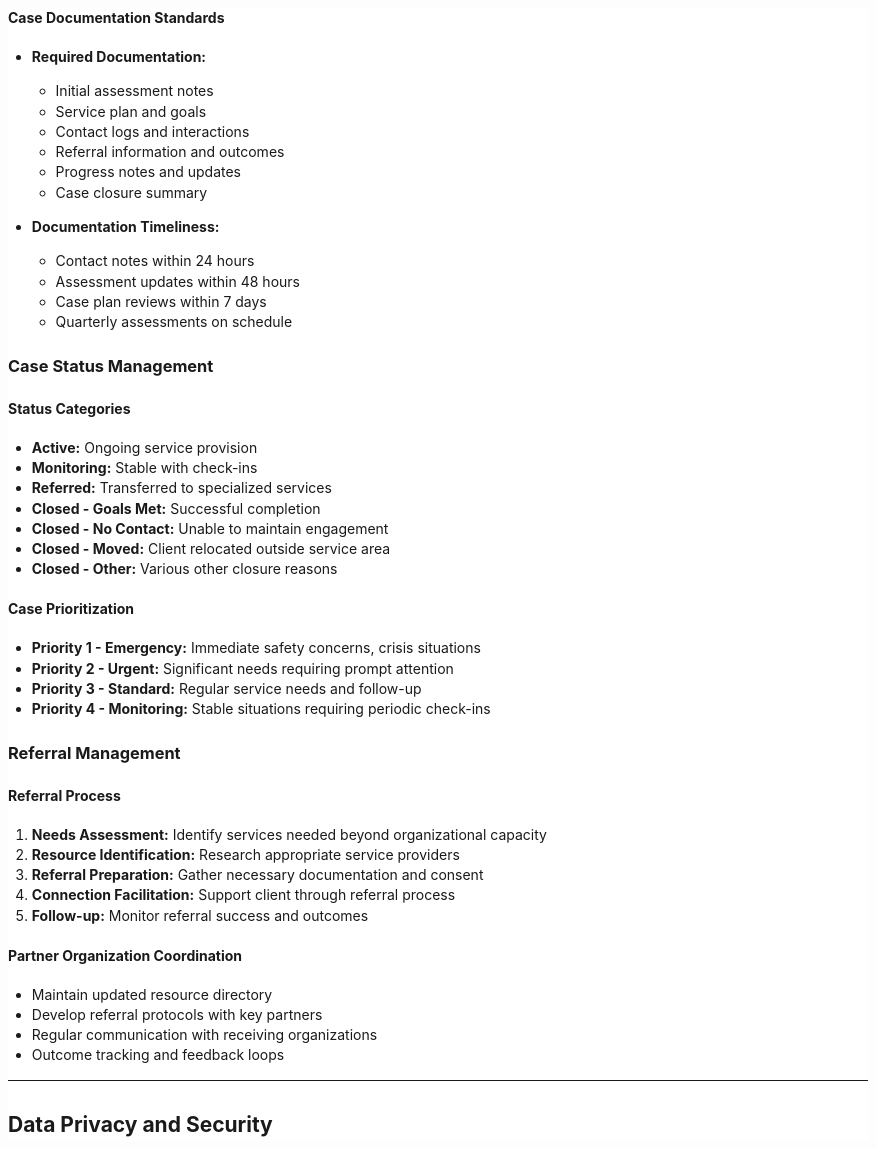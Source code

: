 #### Case Documentation Standards
- **Required Documentation:**
  - Initial assessment notes
  - Service plan and goals
  - Contact logs and interactions
  - Referral information and outcomes
  - Progress notes and updates
  - Case closure summary

- **Documentation Timeliness:**
  - Contact notes within 24 hours
  - Assessment updates within 48 hours
  - Case plan reviews within 7 days
  - Quarterly assessments on schedule

### Case Status Management

#### Status Categories
- **Active:** Ongoing service provision
- **Monitoring:** Stable with check-ins
- **Referred:** Transferred to specialized services
- **Closed - Goals Met:** Successful completion
- **Closed - No Contact:** Unable to maintain engagement
- **Closed - Moved:** Client relocated outside service area
- **Closed - Other:** Various other closure reasons

#### Case Prioritization
- **Priority 1 - Emergency:** Immediate safety concerns, crisis situations
- **Priority 2 - Urgent:** Significant needs requiring prompt attention
- **Priority 3 - Standard:** Regular service needs and follow-up
- **Priority 4 - Monitoring:** Stable situations requiring periodic check-ins

### Referral Management

#### Referral Process
1. **Needs Assessment:** Identify services needed beyond organizational capacity
2. **Resource Identification:** Research appropriate service providers
3. **Referral Preparation:** Gather necessary documentation and consent
4. **Connection Facilitation:** Support client through referral process
5. **Follow-up:** Monitor referral success and outcomes

#### Partner Organization Coordination
- Maintain updated resource directory
- Develop referral protocols with key partners
- Regular communication with receiving organizations
- Outcome tracking and feedback loops

---

## Data Privacy and Security
